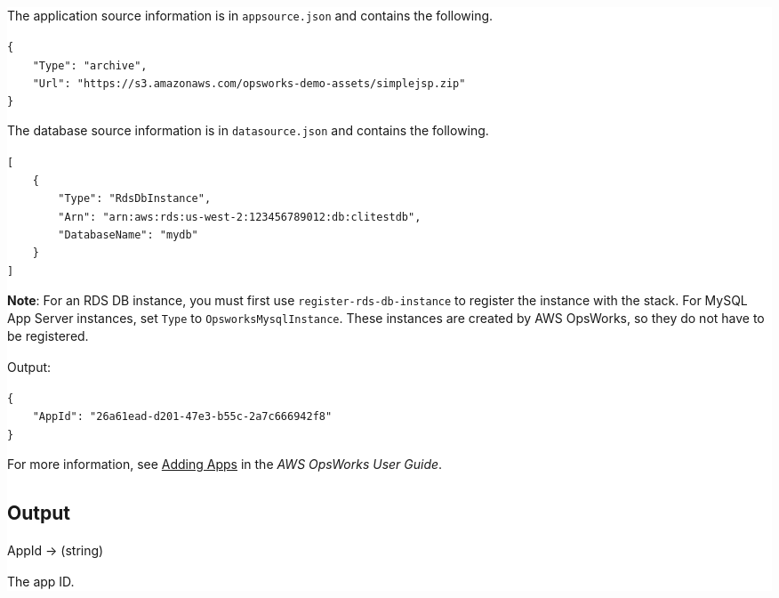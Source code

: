 The application source information is in `appsource.json` and contains the following.

```
{
    "Type": "archive",
    "Url": "https://s3.amazonaws.com/opsworks-demo-assets/simplejsp.zip"
}
```

The database source information is in `datasource.json` and contains the following.

```
[
    {
        "Type": "RdsDbInstance",
        "Arn": "arn:aws:rds:us-west-2:123456789012:db:clitestdb",
        "DatabaseName": "mydb"
    }
]
```

**Note**: For an RDS DB instance, you must first use `register-rds-db-instance` to register the instance with the stack.
For MySQL App Server instances, set `Type` to `OpsworksMysqlInstance`. These instances are
created by AWS OpsWorks,
so they do not have to be registered.

Output:

```
{
    "AppId": "26a61ead-d201-47e3-b55c-2a7c666942f8"
}
```

For more information, see [Adding Apps](http://docs.aws.amazon.com/opsworks/latest/userguide/workingapps-creating.html) in the *AWS OpsWorks User Guide*.

## Output

AppId -> (string)

The app ID.